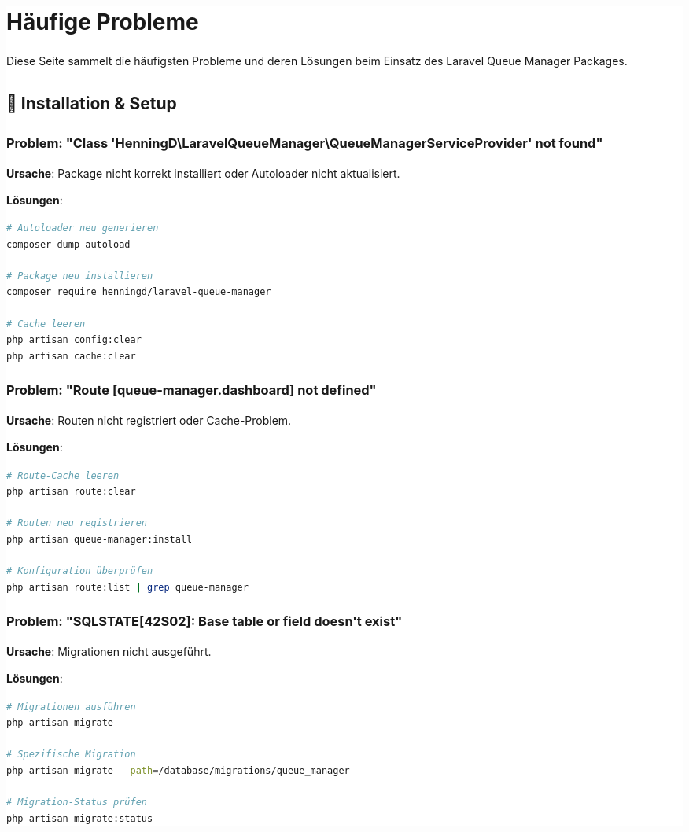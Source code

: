 # Häufige Probleme

Diese Seite sammelt die häufigsten Probleme und deren Lösungen beim Einsatz des Laravel Queue Manager Packages.

## 🚨 Installation & Setup

### Problem: "Class 'HenningD\LaravelQueueManager\QueueManagerServiceProvider' not found"

**Ursache**: Package nicht korrekt installiert oder Autoloader nicht aktualisiert.

**Lösungen**:
```bash
# Autoloader neu generieren
composer dump-autoload

# Package neu installieren
composer require henningd/laravel-queue-manager

# Cache leeren
php artisan config:clear
php artisan cache:clear
```

### Problem: "Route [queue-manager.dashboard] not defined"

**Ursache**: Routen nicht registriert oder Cache-Problem.

**Lösungen**:
```bash
# Route-Cache leeren
php artisan route:clear

# Routen neu registrieren
php artisan queue-manager:install

# Konfiguration überprüfen
php artisan route:list | grep queue-manager
```

### Problem: "SQLSTATE[42S02]: Base table or field doesn't exist"

**Ursache**: Migrationen nicht ausgeführt.

**Lösungen**:
```bash
# Migrationen ausführen
php artisan migrate

# Spezifische Migration
php artisan migrate --path=/database/migrations/queue_manager

# Migration-Status prüfen
php artisan migrate:status
```
